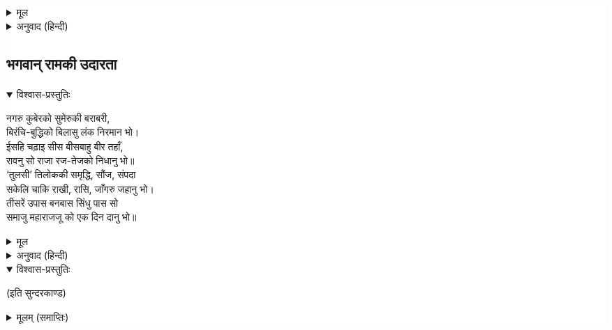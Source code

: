 <details><summary>मूल</summary></details>

<details><summary>अनुवाद (हिन्दी)</summary></details>

## भगवान् रामकी उदारता


<details open><summary>विश्वास-प्रस्तुतिः</summary>

नगरु कुबेरको सुमेरुकी बराबरी,  
बिरंचि-बुद्धिको बिलासु लंक निरमान भो।  
ईसहि चढ़ाइ सीस बीसबाहु बीर तहाँ,  
रावनु सो राजा रज-तेजको निधानु भो॥  
‘तुलसी’ तिलोककी समृद्धि, सौंज, संपदा  
सकेलि चाकि राखी, रासि, जाँगरु जहानु भो।  
तीसरें उपास बनबास सिंधु पास सो  
समाजु महाराजजू को एक दिन दानु भो॥
</details>

<details><summary>मूल</summary></details>

<details><summary>अनुवाद (हिन्दी)</summary></details>

<details open><summary>विश्वास-प्रस्तुतिः</summary>

(इति सुन्दरकाण्ड)
</details>

<details><summary>मूलम् (समाप्तिः)</summary></details>
